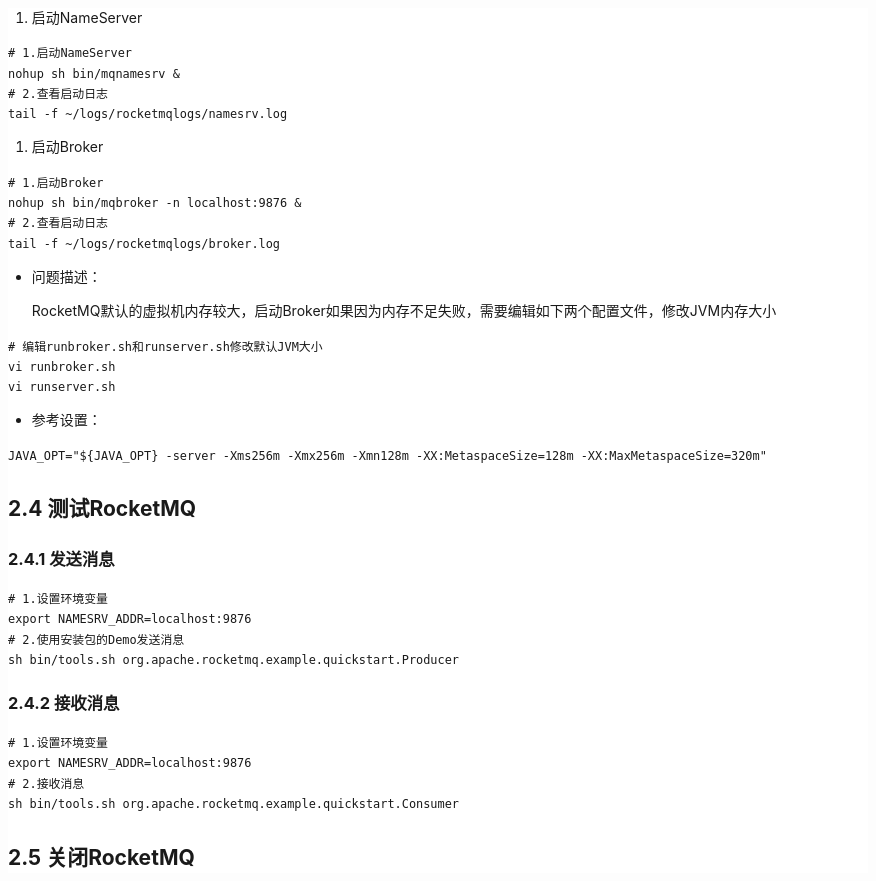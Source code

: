 1. 启动NameServer

```
# 1.启动NameServer
nohup sh bin/mqnamesrv &
# 2.查看启动日志
tail -f ~/logs/rocketmqlogs/namesrv.log
```

1. 启动Broker

```
# 1.启动Broker
nohup sh bin/mqbroker -n localhost:9876 &
# 2.查看启动日志
tail -f ~/logs/rocketmqlogs/broker.log 
```

- 问题描述：

  RocketMQ默认的虚拟机内存较大，启动Broker如果因为内存不足失败，需要编辑如下两个配置文件，修改JVM内存大小

```
# 编辑runbroker.sh和runserver.sh修改默认JVM大小
vi runbroker.sh
vi runserver.sh
```

- 参考设置：

```
JAVA_OPT="${JAVA_OPT} -server -Xms256m -Xmx256m -Xmn128m -XX:MetaspaceSize=128m -XX:MaxMetaspaceSize=320m"
```

## 2.4 测试RocketMQ

### 2.4.1 发送消息

```
# 1.设置环境变量
export NAMESRV_ADDR=localhost:9876
# 2.使用安装包的Demo发送消息
sh bin/tools.sh org.apache.rocketmq.example.quickstart.Producer
```

### 2.4.2 接收消息

```
# 1.设置环境变量
export NAMESRV_ADDR=localhost:9876
# 2.接收消息
sh bin/tools.sh org.apache.rocketmq.example.quickstart.Consumer
```

## 2.5 关闭RocketMQ
